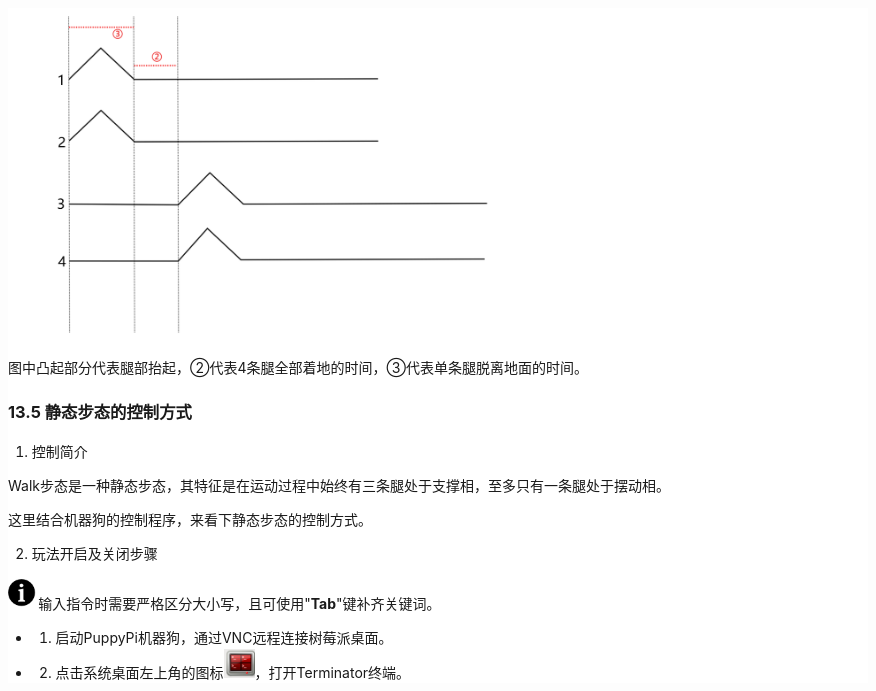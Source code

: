<img src="../_static/media/chapter_9/section_13/image15.png" style="width:5.51181in;height:3.44722in" alt="image77" />

图中凸起部分代表腿部抬起，②代表4条腿全部着地的时间，③代表单条腿脱离地面的时间。

### 13.5 静态步态的控制方式

1. 控制简介

Walk步态是一种静态步态，其特征是在运动过程中始终有三条腿处于支撑相，至多只有一条腿处于摆动相。

这里结合机器狗的控制程序，来看下静态步态的控制方式。

2. 玩法开启及关闭步骤

<img src="../_static/media/chapter_9/section_13/image5.png" style="width:0.31496in;height:0.31496in" />输入指令时需要严格区分大小写，且可使用"**Tab**"键补齐关键词。

- 1)  启动PuppyPi机器狗，通过VNC远程连接树莓派桌面。

- 2)  点击系统桌面左上角的图标<img src="../_static/media/chapter_9/section_13/image6.png" style="width:0.32292in;height:0.30208in" />，打开Terminator终端。
